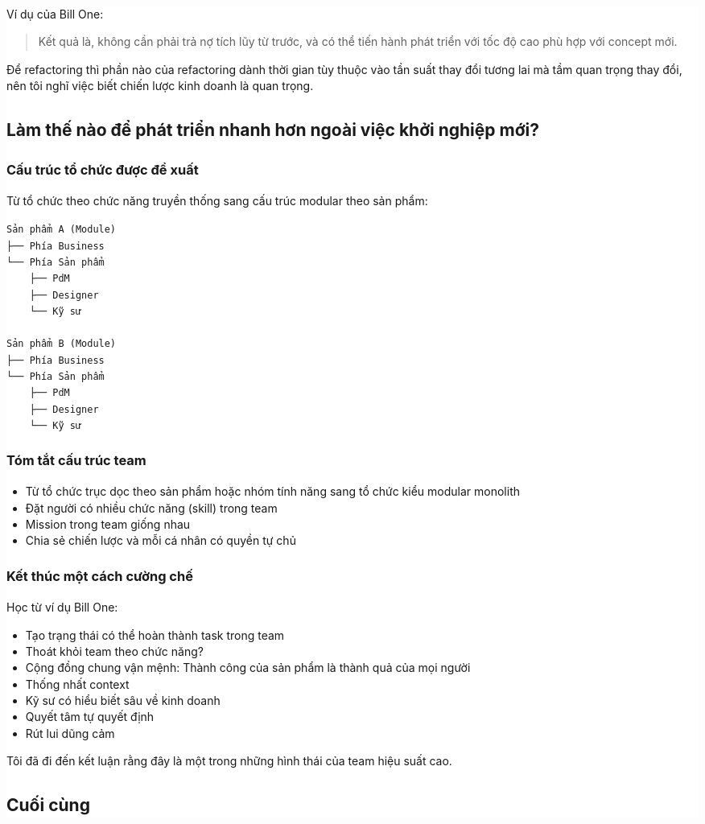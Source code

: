 Ví dụ của Bill One:

> Kết quả là, không cần phải trả nợ tích lũy từ trước, và có thể tiến hành phát triển với tốc độ cao phù hợp với concept mới.

Để refactoring thì phần nào của refactoring dành thời gian tùy thuộc vào tần suất thay đổi tương lai mà tầm quan trọng thay đổi, nên tôi nghĩ việc biết chiến lược kinh doanh là quan trọng.

## Làm thế nào để phát triển nhanh hơn ngoài việc khởi nghiệp mới?

### Cấu trúc tổ chức được đề xuất

Từ tổ chức theo chức năng truyền thống sang cấu trúc modular theo sản phẩm:

```
Sản phẩm A (Module)
├── Phía Business
└── Phía Sản phẩm
    ├── PdM
    ├── Designer
    └── Kỹ sư

Sản phẩm B (Module)
├── Phía Business  
└── Phía Sản phẩm
    ├── PdM
    ├── Designer
    └── Kỹ sư
```

### Tóm tắt cấu trúc team

- Từ tổ chức trục dọc theo sản phẩm hoặc nhóm tính năng sang tổ chức kiểu modular monolith
- Đặt người có nhiều chức năng (skill) trong team
- Mission trong team giống nhau
- Chia sẻ chiến lược và mỗi cá nhân có quyền tự chủ

### Kết thúc một cách cường chế

Học từ ví dụ Bill One:

- Tạo trạng thái có thể hoàn thành task trong team
- Thoát khỏi team theo chức năng?
- Cộng đồng chung vận mệnh: Thành công của sản phẩm là thành quả của mọi người
- Thống nhất context
- Kỹ sư có hiểu biết sâu về kinh doanh
- Quyết tâm tự quyết định
- Rút lui dũng cảm

Tôi đã đi đến kết luận rằng đây là một trong những hình thái của team hiệu suất cao.

## Cuối cùng
